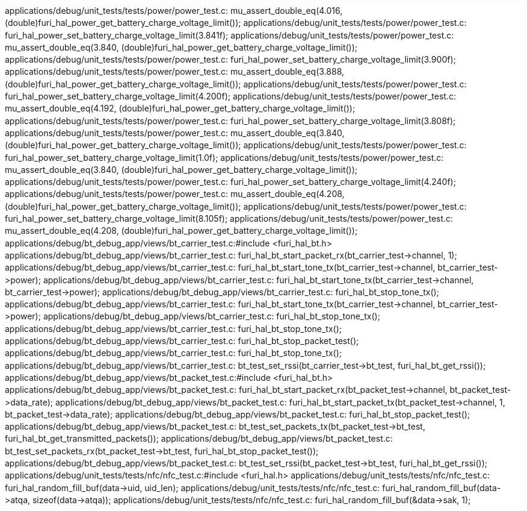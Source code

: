 applications/debug/unit_tests/tests/power/power_test.c:    mu_assert_double_eq(4.016, (double)furi_hal_power_get_battery_charge_voltage_limit());
applications/debug/unit_tests/tests/power/power_test.c:    furi_hal_power_set_battery_charge_voltage_limit(3.841f);
applications/debug/unit_tests/tests/power/power_test.c:    mu_assert_double_eq(3.840, (double)furi_hal_power_get_battery_charge_voltage_limit());
applications/debug/unit_tests/tests/power/power_test.c:    furi_hal_power_set_battery_charge_voltage_limit(3.900f);
applications/debug/unit_tests/tests/power/power_test.c:    mu_assert_double_eq(3.888, (double)furi_hal_power_get_battery_charge_voltage_limit());
applications/debug/unit_tests/tests/power/power_test.c:    furi_hal_power_set_battery_charge_voltage_limit(4.200f);
applications/debug/unit_tests/tests/power/power_test.c:    mu_assert_double_eq(4.192, (double)furi_hal_power_get_battery_charge_voltage_limit());
applications/debug/unit_tests/tests/power/power_test.c:    furi_hal_power_set_battery_charge_voltage_limit(3.808f);
applications/debug/unit_tests/tests/power/power_test.c:    mu_assert_double_eq(3.840, (double)furi_hal_power_get_battery_charge_voltage_limit());
applications/debug/unit_tests/tests/power/power_test.c:    furi_hal_power_set_battery_charge_voltage_limit(1.0f);
applications/debug/unit_tests/tests/power/power_test.c:    mu_assert_double_eq(3.840, (double)furi_hal_power_get_battery_charge_voltage_limit());
applications/debug/unit_tests/tests/power/power_test.c:    furi_hal_power_set_battery_charge_voltage_limit(4.240f);
applications/debug/unit_tests/tests/power/power_test.c:    mu_assert_double_eq(4.208, (double)furi_hal_power_get_battery_charge_voltage_limit());
applications/debug/unit_tests/tests/power/power_test.c:    furi_hal_power_set_battery_charge_voltage_limit(8.105f);
applications/debug/unit_tests/tests/power/power_test.c:    mu_assert_double_eq(4.208, (double)furi_hal_power_get_battery_charge_voltage_limit());
applications/debug/bt_debug_app/views/bt_carrier_test.c:#include <furi_hal_bt.h>
applications/debug/bt_debug_app/views/bt_carrier_test.c:        furi_hal_bt_start_packet_rx(bt_carrier_test->channel, 1);
applications/debug/bt_debug_app/views/bt_carrier_test.c:        furi_hal_bt_start_tone_tx(bt_carrier_test->channel, bt_carrier_test->power);
applications/debug/bt_debug_app/views/bt_carrier_test.c:        furi_hal_bt_start_tone_tx(bt_carrier_test->channel, bt_carrier_test->power);
applications/debug/bt_debug_app/views/bt_carrier_test.c:    furi_hal_bt_stop_tone_tx();
applications/debug/bt_debug_app/views/bt_carrier_test.c:    furi_hal_bt_start_tone_tx(bt_carrier_test->channel, bt_carrier_test->power);
applications/debug/bt_debug_app/views/bt_carrier_test.c:        furi_hal_bt_stop_tone_tx();
applications/debug/bt_debug_app/views/bt_carrier_test.c:        furi_hal_bt_stop_tone_tx();
applications/debug/bt_debug_app/views/bt_carrier_test.c:        furi_hal_bt_stop_packet_test();
applications/debug/bt_debug_app/views/bt_carrier_test.c:    furi_hal_bt_stop_tone_tx();
applications/debug/bt_debug_app/views/bt_carrier_test.c:        bt_test_set_rssi(bt_carrier_test->bt_test, furi_hal_bt_get_rssi());
applications/debug/bt_debug_app/views/bt_packet_test.c:#include <furi_hal_bt.h>
applications/debug/bt_debug_app/views/bt_packet_test.c:        furi_hal_bt_start_packet_rx(bt_packet_test->channel, bt_packet_test->data_rate);
applications/debug/bt_debug_app/views/bt_packet_test.c:        furi_hal_bt_start_packet_tx(bt_packet_test->channel, 1, bt_packet_test->data_rate);
applications/debug/bt_debug_app/views/bt_packet_test.c:        furi_hal_bt_stop_packet_test();
applications/debug/bt_debug_app/views/bt_packet_test.c:        bt_test_set_packets_tx(bt_packet_test->bt_test, furi_hal_bt_get_transmitted_packets());
applications/debug/bt_debug_app/views/bt_packet_test.c:        bt_test_set_packets_rx(bt_packet_test->bt_test, furi_hal_bt_stop_packet_test());
applications/debug/bt_debug_app/views/bt_packet_test.c:        bt_test_set_rssi(bt_packet_test->bt_test, furi_hal_bt_get_rssi());
applications/debug/unit_tests/tests/nfc/nfc_test.c:#include <furi_hal.h>
applications/debug/unit_tests/tests/nfc/nfc_test.c:    furi_hal_random_fill_buf(data->uid, uid_len);
applications/debug/unit_tests/tests/nfc/nfc_test.c:    furi_hal_random_fill_buf(data->atqa, sizeof(data->atqa));
applications/debug/unit_tests/tests/nfc/nfc_test.c:    furi_hal_random_fill_buf(&data->sak, 1);